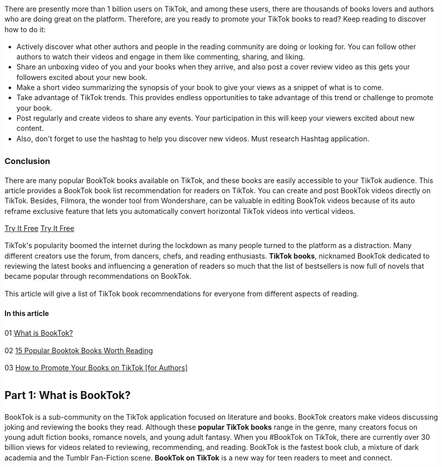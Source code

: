 There are presently more than 1 billion users on TikTok, and among these users, there are thousands of books lovers and authors who are doing great on the platform. Therefore, are you ready to promote your TikTok books to read? Keep reading to discover how to do it:

* Actively discover what other authors and people in the reading community are doing or looking for. You can follow other authors to watch their videos and engage in them like commenting, sharing, and liking.
* Share an unboxing video of you and your books when they arrive, and also post a cover review video as this gets your followers excited about your new book.
* Make a short video summarizing the synopsis of your book to give your views as a snippet of what is to come.
* Take advantage of TikTok trends. This provides endless opportunities to take advantage of this trend or challenge to promote your book.
* Post regularly and create videos to share any events. Your participation in this will keep your viewers excited about new content.
* Also, don't forget to use the hashtag to help you discover new videos. Must research Hashtag application.

### Conclusion

There are many popular BookTok books available on TikTok, and these books are easily accessible to your TikTok audience. This article provides a BookTok book list recommendation for readers on TikTok. You can create and post BookTok videos directly on TikTok. Besides, Filmora, the wonder tool from Wondershare, can be valuable in editing BookTok videos because of its auto reframe exclusive feature that lets you automatically convert horizontal TikTok videos into vertical videos.

[Try It Free](https://tools.techidaily.com/wondershare/filmora/download/) [Try It Free](https://tools.techidaily.com/wondershare/filmora/download/)

TikTok's popularity boomed the internet during the lockdown as many people turned to the platform as a distraction. Many different creators use the forum, from dancers, chefs, and reading enthusiasts. **TikTok books**, nicknamed BookTok dedicated to reviewing the latest books and influencing a generation of readers so much that the list of bestsellers is now full of novels that became popular through recommendations on BookTok.

This article will give a list of TikTok book recommendations for everyone from different aspects of reading.

#### In this article

01 [What is BookTok?](#part1)

02 [15 Popular Booktok Books Worth Reading](#part2)

03 [How to Promote Your Books on TikTok \[for Authors\]](#part3)

## Part 1: What is BookTok?

BookTok is a sub-community on the TikTok application focused on literature and books. BookTok creators make videos discussing joking and reviewing the books they read. Although these **popular TikTok books** range in the genre, many creators focus on young adult fiction books, romance novels, and young adult fantasy. When you #BookTok on TikTok, there are currently over 30 billion views for videos related to reviewing, recommending, and reading. BookTok is the fastest book club, a mixture of dark academia and the Tumblr Fan-Fiction scene. **BookTok on TikTok** is a new way for teen readers to meet and connect.
